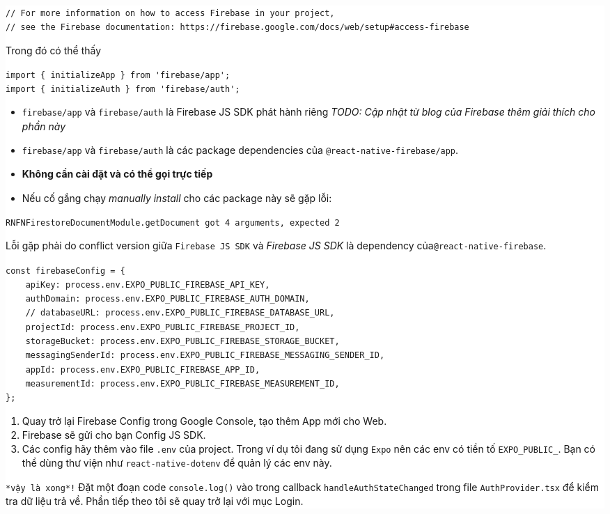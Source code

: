 ```
// For more information on how to access Firebase in your project,
// see the Firebase documentation: https://firebase.google.com/docs/web/setup#access-firebase
```

Trong đó có thể thấy

```
import { initializeApp } from 'firebase/app';
import { initializeAuth } from 'firebase/auth';
```
- `firebase/app` và `firebase/auth` là Firebase JS SDK phát hành riêng
*TODO: Cập nhật từ blog của Firebase thêm giải thích cho phần này*

- `firebase/app` và `firebase/auth` là các package dependencies của `@react-native-firebase/app`. 
- **Không cần cài đặt và có thể gọi trực tiếp** 
- Nếu cố gắng chạy *manually install* cho các package này sẽ gặp lỗi:
```
RNFNFirestoreDocumentModule.getDocument got 4 arguments, expected 2
```

Lỗi gặp phải do conflict version giữa `Firebase JS SDK` và *Firebase JS SDK* là dependency của`@react-native-firebase`.

```
const firebaseConfig = {
	apiKey: process.env.EXPO_PUBLIC_FIREBASE_API_KEY,
	authDomain: process.env.EXPO_PUBLIC_FIREBASE_AUTH_DOMAIN,
	// databaseURL: process.env.EXPO_PUBLIC_FIREBASE_DATABASE_URL,
	projectId: process.env.EXPO_PUBLIC_FIREBASE_PROJECT_ID,
	storageBucket: process.env.EXPO_PUBLIC_FIREBASE_STORAGE_BUCKET,
	messagingSenderId: process.env.EXPO_PUBLIC_FIREBASE_MESSAGING_SENDER_ID,
	appId: process.env.EXPO_PUBLIC_FIREBASE_APP_ID,
	measurementId: process.env.EXPO_PUBLIC_FIREBASE_MEASUREMENT_ID,
};
```
1) Quay trở lại Firebase Config trong Google Console, tạo thêm App mới cho Web. 
2) Firebase sẽ gửi cho bạn Config JS SDK. 
3) Các config hãy thêm vào file `.env` của project. Trong ví dụ tôi đang sử dụng `Expo` nên các env có tiền tố `EXPO_PUBLIC_`. Bạn có thể dùng thư viện như `react-native-dotenv` để quản lý các env này.

`` *vậy là xong*! `` Đặt một đoạn code `console.log()` vào trong callback `handleAuthStateChanged` trong file `AuthProvider.tsx` để kiểm tra dữ liệu trả về. Phần tiếp theo tôi sẽ quay trở lại với mục Login.
 
 